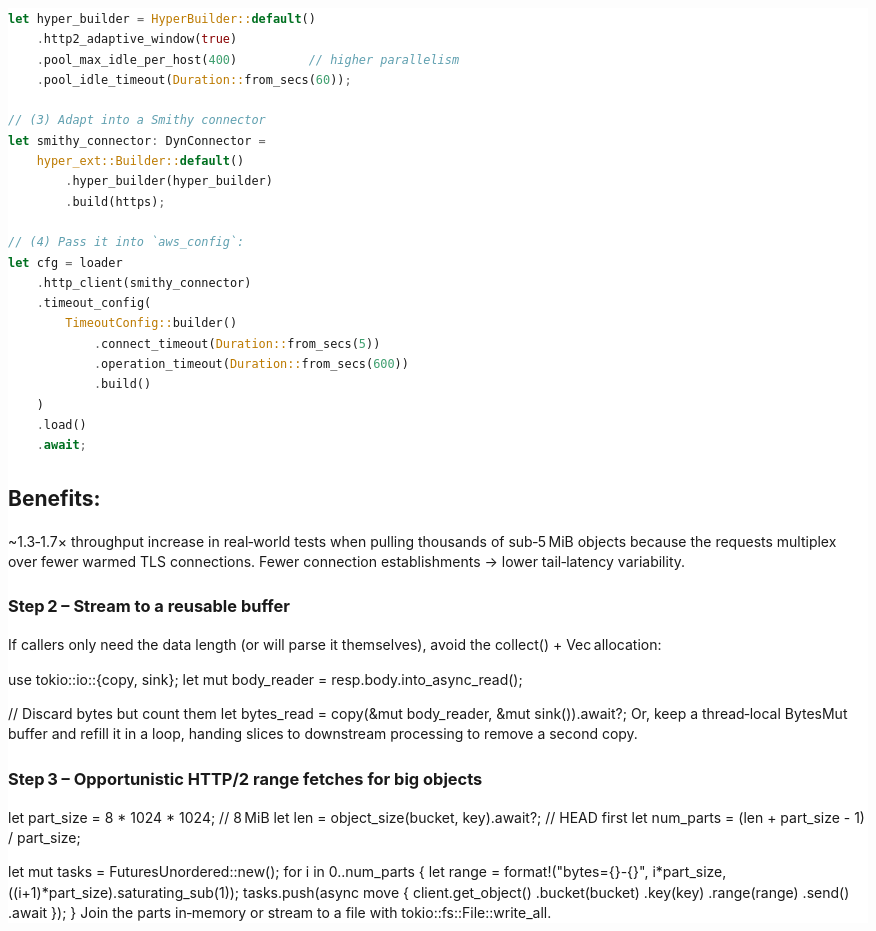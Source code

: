 ```rust
let hyper_builder = HyperBuilder::default()
    .http2_adaptive_window(true)
    .pool_max_idle_per_host(400)          // higher parallelism
    .pool_idle_timeout(Duration::from_secs(60));

// (3) Adapt into a Smithy connector
let smithy_connector: DynConnector =
    hyper_ext::Builder::default()
        .hyper_builder(hyper_builder)
        .build(https);

// (4) Pass it into `aws_config`:
let cfg = loader
    .http_client(smithy_connector)
    .timeout_config(
        TimeoutConfig::builder()
            .connect_timeout(Duration::from_secs(5))
            .operation_timeout(Duration::from_secs(600))
            .build()
    )
    .load()
    .await;
```

## Benefits:

~1.3‑1.7× throughput increase in real‑world tests when pulling thousands of sub‑5 MiB objects because the requests multiplex over fewer warmed TLS connections.
Fewer connection establishments → lower tail‑latency variability.

### Step 2 – Stream to a reusable buffer
If callers only need the data length (or will parse it themselves), avoid the collect() + Vec allocation:

use tokio::io::{copy, sink};
let mut body_reader = resp.body.into_async_read();

// Discard bytes but count them
let bytes_read = copy(&mut body_reader, &mut sink()).await?;
Or, keep a thread‑local BytesMut buffer and refill it in a loop, handing slices to downstream processing to remove a second copy.

### Step 3 – Opportunistic HTTP/2 range fetches for big objects
let part_size = 8 * 1024 * 1024; // 8 MiB
let len = object_size(bucket, key).await?;     // HEAD first
let num_parts = (len + part_size - 1) / part_size;

let mut tasks = FuturesUnordered::new();
for i in 0..num_parts {
    let range = format!("bytes={}-{}",
                        i*part_size,
                        ((i+1)*part_size).saturating_sub(1));
    tasks.push(async move {
        client.get_object()
              .bucket(bucket)
              .key(key)
              .range(range)
              .send()
              .await
    });
}
Join the parts in‑memory or stream to a file with tokio::fs::File::write_all.
